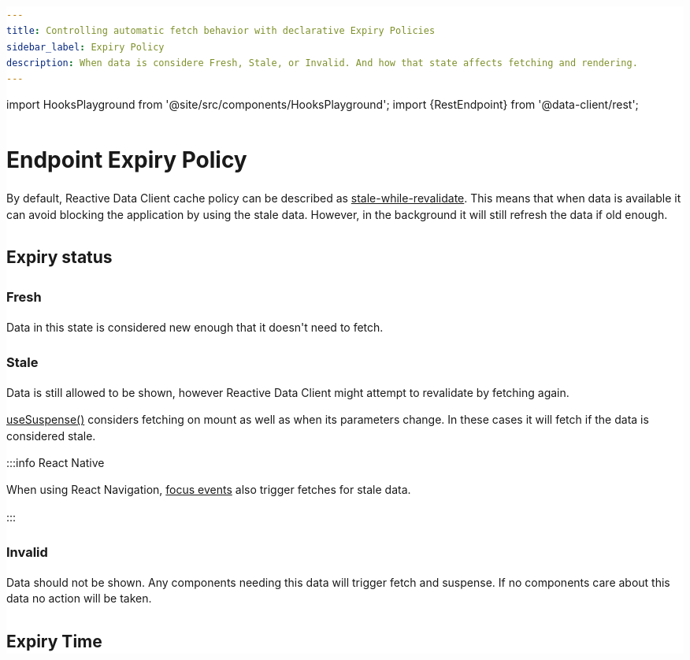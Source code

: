 ```yaml
---
title: Controlling automatic fetch behavior with declarative Expiry Policies
sidebar_label: Expiry Policy
description: When data is considere Fresh, Stale, or Invalid. And how that state affects fetching and rendering.
---
```


<head>
  <meta name="docsearch:pagerank" content="40"/>
</head>

import HooksPlayground from '@site/src/components/HooksPlayground';
import {RestEndpoint} from '@data-client/rest';

# Endpoint Expiry Policy

By default, Reactive Data Client cache policy can be described as [stale-while-revalidate](https://web.dev/stale-while-revalidate/).
This means that when data is available it can avoid blocking the application by using the stale data. However, in the background
it will still refresh the data if old enough.

## Expiry status

### Fresh

Data in this state is considered new enough that it doesn't need to fetch.

### Stale

Data is still allowed to be shown, however Reactive Data Client might attempt to revalidate by fetching again.

[useSuspense()](../api/useSuspense.md) considers fetching on mount as well as when its parameters change.
In these cases it will fetch if the data is considered stale.

:::info React Native

When using React Navigation, [focus events](https://reactnavigation.org/docs/use-focus-effect/) also trigger fetches for stale data.

:::

### Invalid

Data should not be shown. Any components needing this data will trigger fetch and suspense. If
no components care about this data no action will be taken.

## Expiry Time
